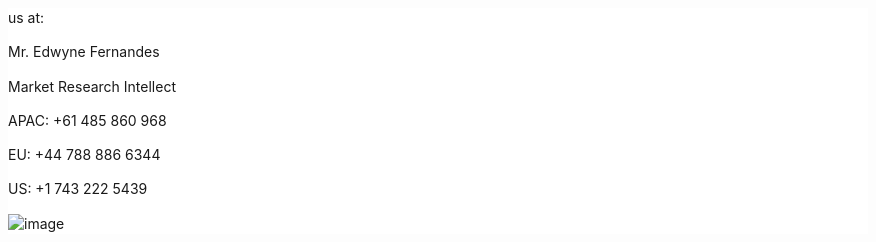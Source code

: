 us at:</strong></p><p>Mr. Edwyne Fernandes</p><p>Market Research Intellect</p><p>APAC: +61 485 860 968</p><p>EU: +44 788 886 6344</p><p>US: +1 743 222 5439</p>
![image](https://github.com/user-attachments/assets/bcc7aeb0-9ef1-4a46-a18c-6a28fd6ac612)
